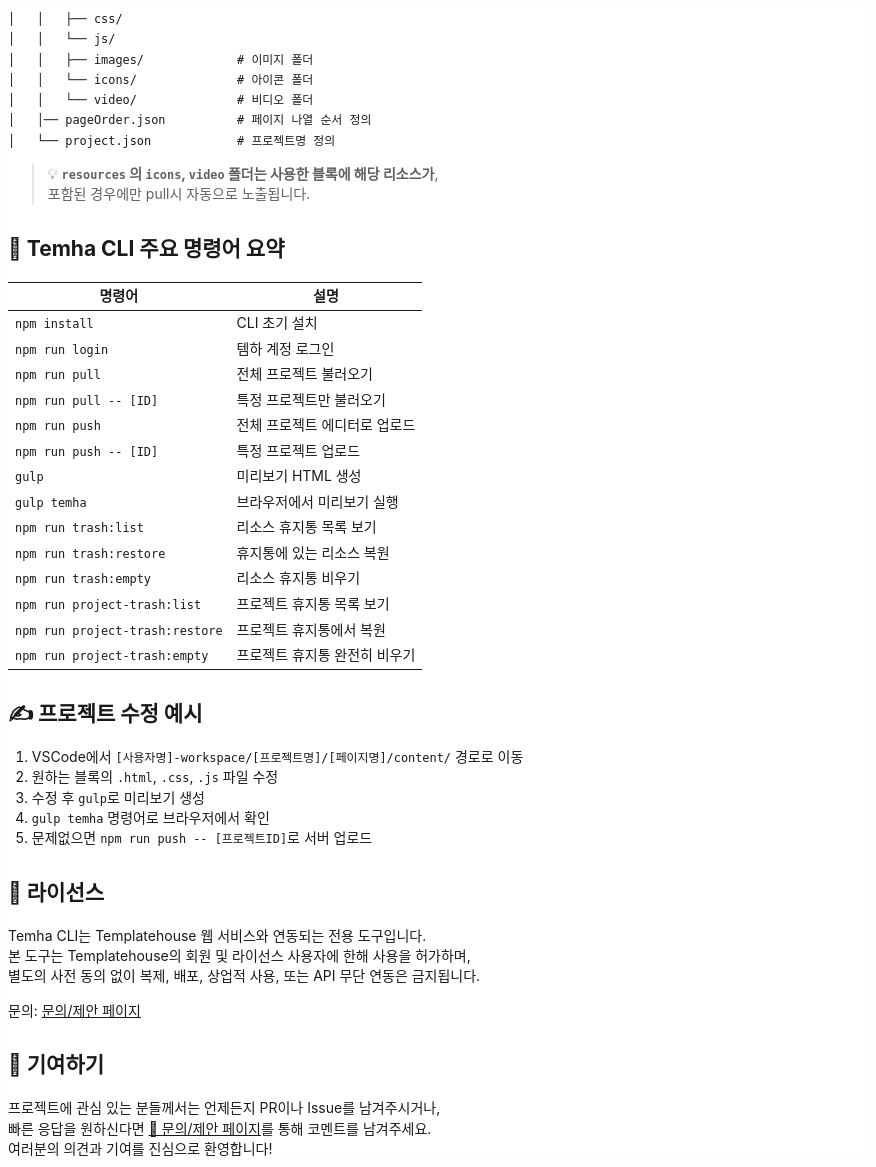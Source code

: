 ```plaintext
│   │   ├── css/
│   │   └── js/
│   │   ├── images/             # 이미지 폴더
│   │   └── icons/              # 아이콘 폴더
│   │   └── video/              # 비디오 폴더
│   │── pageOrder.json          # 페이지 나열 순서 정의
│   └── project.json            # 프로젝트명 정의
```
> 💡 **`resources` 의 `icons`, `video` 폴더는 사용한 블록에 해당 리소스가**,  
> 포함된 경우에만 pull시 자동으로 노출됩니다.  

## 🧰 Temha CLI 주요 명령어 요약
| 명령어 | 설명 |
|--------|------|
| `npm install` | CLI 초기 설치 |
| `npm run login` | 템하 계정 로그인 |
| `npm run pull` | 전체 프로젝트 불러오기 |
| `npm run pull -- [ID]` | 특정 프로젝트만 불러오기 |
| `npm run push` | 전체 프로젝트 에디터로 업로드 |
| `npm run push -- [ID]` | 특정 프로젝트 업로드 |
| `gulp` | 미리보기 HTML 생성 |
| `gulp temha` | 브라우저에서 미리보기 실행 |
| `npm run trash:list` | 리소스 휴지통 목록 보기 |
| `npm run trash:restore` | 휴지통에 있는 리소스 복원 |
| `npm run trash:empty` | 리소스 휴지통 비우기 |
| `npm run project-trash:list` | 프로젝트 휴지통 목록 보기 |
| `npm run project-trash:restore` | 프로젝트 휴지통에서 복원 |
| `npm run project-trash:empty` | 프로젝트 휴지통 완전히 비우기 |


## ✍️ 프로젝트 수정 예시
1. VSCode에서 `[사용자명]-workspace/[프로젝트명]/[페이지명]/content/` 경로로 이동
2. 원하는 블록의 `.html`, `.css`, `.js` 파일 수정
3. 수정 후 `gulp`로 미리보기 생성
4. `gulp temha` 명령어로 브라우저에서 확인
5. 문제없으면 `npm run push -- [프로젝트ID]`로 서버 업로드

## 📄 라이선스
Temha CLI는 Templatehouse 웹 서비스와 연동되는 전용 도구입니다.  
본 도구는 Templatehouse의 회원 및 라이선스 사용자에 한해 사용을 허가하며,  
별도의 사전 동의 없이 복제, 배포, 상업적 사용, 또는 API 무단 연동은 금지됩니다.

문의: [문의/제안 페이지](https://temha.io/help/qna)

## 🤝 기여하기
프로젝트에 관심 있는 분들께서는 언제든지 PR이나 Issue를 남겨주시거나,  
빠른 응답을 원하신다면 [🔗 문의/제안 페이지](https://temha.io/help/qna)를 통해 코멘트를 남겨주세요.  
여러분의 의견과 기여를 진심으로 환영합니다!

